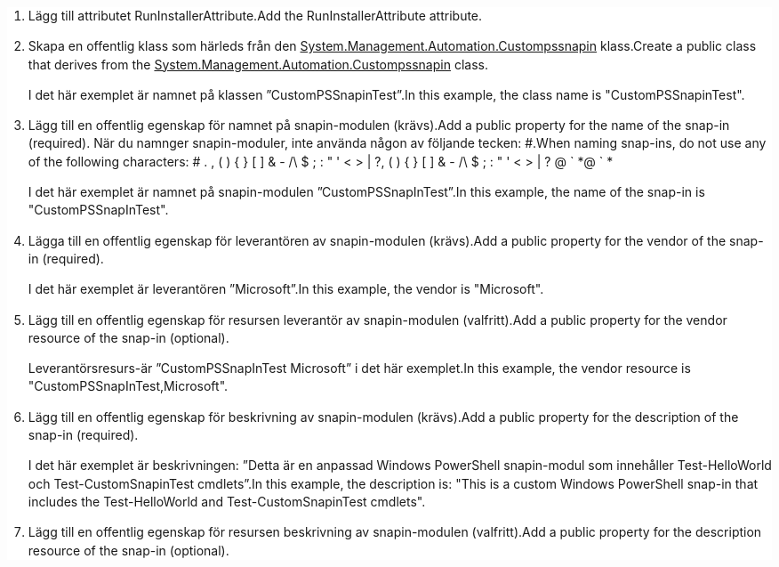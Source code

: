 1. <span data-ttu-id="d71b7-107">Lägg till attributet RunInstallerAttribute.</span><span class="sxs-lookup"><span data-stu-id="d71b7-107">Add the RunInstallerAttribute attribute.</span></span>

2. <span data-ttu-id="d71b7-108">Skapa en offentlig klass som härleds från den [System.Management.Automation.Custompssnapin](/dotnet/api/System.Management.Automation.CustomPSSnapIn) klass.</span><span class="sxs-lookup"><span data-stu-id="d71b7-108">Create a public class that derives from the [System.Management.Automation.Custompssnapin](/dotnet/api/System.Management.Automation.CustomPSSnapIn) class.</span></span>

   <span data-ttu-id="d71b7-109">I det här exemplet är namnet på klassen ”CustomPSSnapinTest”.</span><span class="sxs-lookup"><span data-stu-id="d71b7-109">In this example, the class name is "CustomPSSnapinTest".</span></span>

3. <span data-ttu-id="d71b7-110">Lägg till en offentlig egenskap för namnet på snapin-modulen (krävs).</span><span class="sxs-lookup"><span data-stu-id="d71b7-110">Add a public property for the name of the snap-in (required).</span></span> <span data-ttu-id="d71b7-111">När du namnger snapin-moduler, inte använda någon av följande tecken: #.</span><span class="sxs-lookup"><span data-stu-id="d71b7-111">When naming snap-ins, do not use any of the following characters: # .</span></span> <span data-ttu-id="d71b7-112">, ( ) { } [ ] & - /\ $ ; : " ' \< > &#124; ?</span><span class="sxs-lookup"><span data-stu-id="d71b7-112">, ( ) { } [ ] & - /\ $ ; : " ' \< > &#124; ?</span></span> <span data-ttu-id="d71b7-113">@ \` \*</span><span class="sxs-lookup"><span data-stu-id="d71b7-113">@ \` \*</span></span>

   <span data-ttu-id="d71b7-114">I det här exemplet är namnet på snapin-modulen ”CustomPSSnapInTest”.</span><span class="sxs-lookup"><span data-stu-id="d71b7-114">In this example, the name of the snap-in is "CustomPSSnapInTest".</span></span>

4. <span data-ttu-id="d71b7-115">Lägga till en offentlig egenskap för leverantören av snapin-modulen (krävs).</span><span class="sxs-lookup"><span data-stu-id="d71b7-115">Add a public property for the vendor of the snap-in (required).</span></span>

   <span data-ttu-id="d71b7-116">I det här exemplet är leverantören ”Microsoft”.</span><span class="sxs-lookup"><span data-stu-id="d71b7-116">In this example, the vendor is "Microsoft".</span></span>

5. <span data-ttu-id="d71b7-117">Lägg till en offentlig egenskap för resursen leverantör av snapin-modulen (valfritt).</span><span class="sxs-lookup"><span data-stu-id="d71b7-117">Add a public property for the vendor resource of the snap-in (optional).</span></span>

   <span data-ttu-id="d71b7-118">Leverantörsresurs-är ”CustomPSSnapInTest Microsoft” i det här exemplet.</span><span class="sxs-lookup"><span data-stu-id="d71b7-118">In this example, the vendor resource is "CustomPSSnapInTest,Microsoft".</span></span>

6. <span data-ttu-id="d71b7-119">Lägg till en offentlig egenskap för beskrivning av snapin-modulen (krävs).</span><span class="sxs-lookup"><span data-stu-id="d71b7-119">Add a public property for the description of the snap-in (required).</span></span>

   <span data-ttu-id="d71b7-120">I det här exemplet är beskrivningen: ”Detta är en anpassad Windows PowerShell snapin-modul som innehåller Test-HelloWorld och Test-CustomSnapinTest cmdlets”.</span><span class="sxs-lookup"><span data-stu-id="d71b7-120">In this example, the description is: "This is a custom Windows PowerShell snap-in that includes the Test-HelloWorld and Test-CustomSnapinTest cmdlets".</span></span>

7. <span data-ttu-id="d71b7-121">Lägg till en offentlig egenskap för resursen beskrivning av snapin-modulen (valfritt).</span><span class="sxs-lookup"><span data-stu-id="d71b7-121">Add a public property for the description resource of the snap-in (optional).</span></span>
